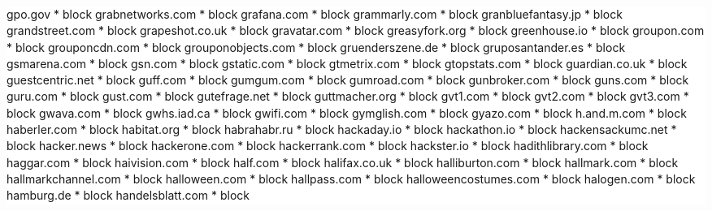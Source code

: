 gpo.gov * block
grabnetworks.com * block
grafana.com * block
grammarly.com * block
granbluefantasy.jp * block
grandstreet.com * block
grapeshot.co.uk * block
gravatar.com * block
greasyfork.org * block
greenhouse.io * block
groupon.com * block
grouponcdn.com * block
grouponobjects.com * block
gruenderszene.de * block
gruposantander.es * block
gsmarena.com * block
gsn.com * block
gstatic.com * block
gtmetrix.com * block
gtopstats.com * block
guardian.co.uk * block
guestcentric.net * block
guff.com * block
gumgum.com * block
gumroad.com * block
gunbroker.com * block
guns.com * block
guru.com * block
gust.com * block
gutefrage.net * block
guttmacher.org * block
gvt1.com * block
gvt2.com * block
gvt3.com * block
gwava.com * block
gwhs.iad.ca * block
gwifi.com * block
gymglish.com * block
gyazo.com * block
h.and.m.com * block
haberler.com * block
habitat.org * block
habrahabr.ru * block
hackaday.io * block
hackathon.io * block
hackensackumc.net * block
hacker.news * block
hackerone.com * block
hackerrank.com * block
hackster.io * block
hadithlibrary.com * block
haggar.com * block
haivision.com * block
half.com * block
halifax.co.uk * block
halliburton.com * block
hallmark.com * block
hallmarkchannel.com * block
halloween.com * block
hallpass.com * block
halloweencostumes.com * block
halogen.com * block
hamburg.de * block
handelsblatt.com * block